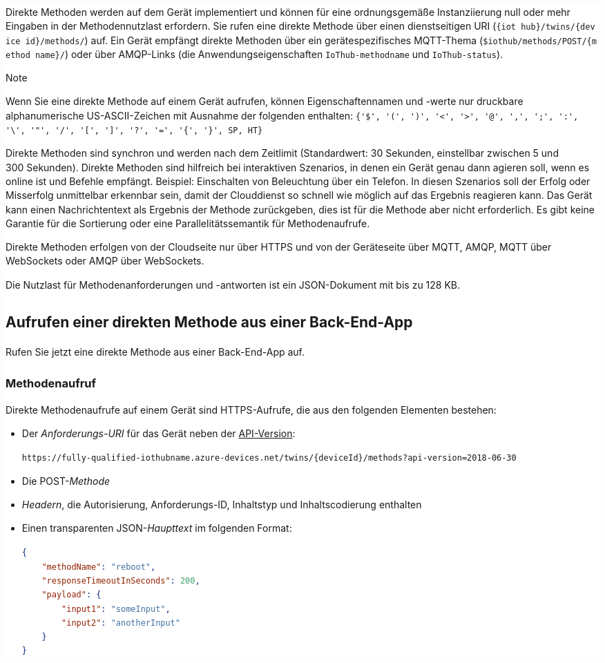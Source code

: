 Direkte Methoden werden auf dem Gerät implementiert und können für eine ordnungsgemäße Instanziierung null oder mehr Eingaben in der Methodennutzlast erfordern. Sie rufen eine direkte Methode über einen dienstseitigen URI (`{iot hub}/twins/{device id}/methods/`) auf. Ein Gerät empfängt direkte Methoden über ein gerätespezifisches MQTT-Thema (`$iothub/methods/POST/{method name}/`) oder über AMQP-Links (die Anwendungseigenschaften `IoThub-methodname` und `IoThub-status`).

> [!NOTE]
> Wenn Sie eine direkte Methode auf einem Gerät aufrufen, können Eigenschaftennamen und -werte nur druckbare alphanumerische US-ASCII-Zeichen mit Ausnahme der folgenden enthalten: ``{'$', '(', ')', '<', '>', '@', ',', ';', ':', '\', '"', '/', '[', ']', '?', '=', '{', '}', SP, HT}``
> 

Direkte Methoden sind synchron und werden nach dem Zeitlimit (Standardwert: 30 Sekunden, einstellbar zwischen 5 und 300 Sekunden). Direkte Methoden sind hilfreich bei interaktiven Szenarios, in denen ein Gerät genau dann agieren soll, wenn es online ist und Befehle empfängt. Beispiel: Einschalten von Beleuchtung über ein Telefon. In diesen Szenarios soll der Erfolg oder Misserfolg unmittelbar erkennbar sein, damit der Clouddienst so schnell wie möglich auf das Ergebnis reagieren kann. Das Gerät kann einen Nachrichtentext als Ergebnis der Methode zurückgeben, dies ist für die Methode aber nicht erforderlich. Es gibt keine Garantie für die Sortierung oder eine Parallelitätssemantik für Methodenaufrufe.

Direkte Methoden erfolgen von der Cloudseite nur über HTTPS und von der Geräteseite über MQTT, AMQP, MQTT über WebSockets oder AMQP über WebSockets.

Die Nutzlast für Methodenanforderungen und -antworten ist ein JSON-Dokument mit bis zu 128 KB.

## <a name="invoke-a-direct-method-from-a-back-end-app"></a>Aufrufen einer direkten Methode aus einer Back-End-App

Rufen Sie jetzt eine direkte Methode aus einer Back-End-App auf.

### <a name="method-invocation"></a>Methodenaufruf

Direkte Methodenaufrufe auf einem Gerät sind HTTPS-Aufrufe, die aus den folgenden Elementen bestehen:

* Der *Anforderungs-URI* für das Gerät neben der [API-Version](/rest/api/iothub/service/devices/invokemethod):

    ```http
    https://fully-qualified-iothubname.azure-devices.net/twins/{deviceId}/methods?api-version=2018-06-30
    ```

* Die POST-*Methode*

* *Headern*, die Autorisierung, Anforderungs-ID, Inhaltstyp und Inhaltscodierung enthalten

* Einen transparenten JSON-*Haupttext* im folgenden Format:

    ```json
    {
        "methodName": "reboot",
        "responseTimeoutInSeconds": 200,
        "payload": {
            "input1": "someInput",
            "input2": "anotherInput"
        }
    }
    ```
